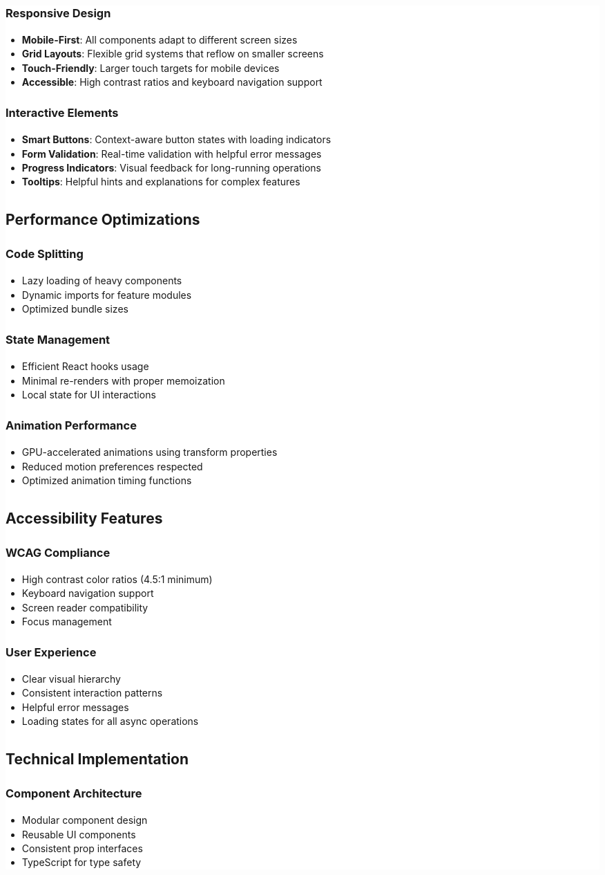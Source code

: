 ### Responsive Design
- **Mobile-First**: All components adapt to different screen sizes
- **Grid Layouts**: Flexible grid systems that reflow on smaller screens
- **Touch-Friendly**: Larger touch targets for mobile devices
- **Accessible**: High contrast ratios and keyboard navigation support

### Interactive Elements
- **Smart Buttons**: Context-aware button states with loading indicators
- **Form Validation**: Real-time validation with helpful error messages
- **Progress Indicators**: Visual feedback for long-running operations
- **Tooltips**: Helpful hints and explanations for complex features

## Performance Optimizations

### Code Splitting
- Lazy loading of heavy components
- Dynamic imports for feature modules
- Optimized bundle sizes

### State Management
- Efficient React hooks usage
- Minimal re-renders with proper memoization
- Local state for UI interactions

### Animation Performance
- GPU-accelerated animations using transform properties
- Reduced motion preferences respected
- Optimized animation timing functions

## Accessibility Features

### WCAG Compliance
- High contrast color ratios (4.5:1 minimum)
- Keyboard navigation support
- Screen reader compatibility
- Focus management

### User Experience
- Clear visual hierarchy
- Consistent interaction patterns
- Helpful error messages
- Loading states for all async operations

## Technical Implementation

### Component Architecture
- Modular component design
- Reusable UI components
- Consistent prop interfaces
- TypeScript for type safety
